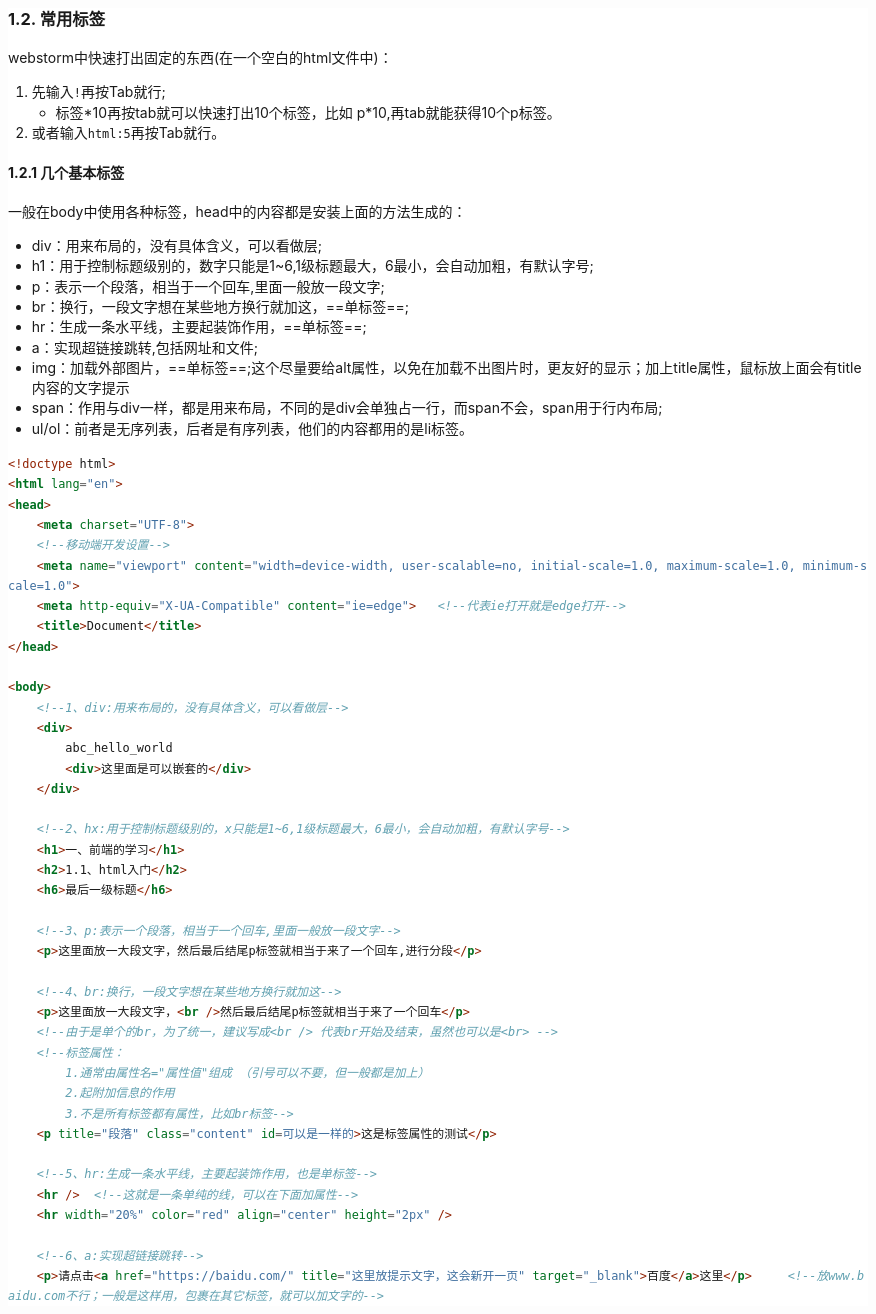 ### 1.2. 常用标签

webstorm中快速打出固定的东西(在一个空白的html文件中)：

1. 先输入`!`再按Tab就行;
   - 标签*10再按tab就可以快速打出10个标签，比如 p\*10,再tab就能获得10个p标签。
1. 或者输入`html:5`再按Tab就行。

#### 1.2.1 几个基本标签

一般在body中使用各种标签，head中的内容都是安装上面的方法生成的：

- div：用来布局的，没有具体含义，可以看做层;
- h1：用于控制标题级别的，数字只能是1~6,1级标题最大，6最小，会自动加粗，有默认字号;
- p：表示一个段落，相当于一个回车,里面一般放一段文字;
- br：换行，一段文字想在某些地方换行就加这，==单标签==;
- hr：生成一条水平线，主要起装饰作用，==单标签==;
- a：实现超链接跳转,包括网址和文件;
- img：加载外部图片，==单标签==;这个尽量要给alt属性，以免在加载不出图片时，更友好的显示；加上title属性，鼠标放上面会有title内容的文字提示
- span：作用与div一样，都是用来布局，不同的是div会单独占一行，而span不会，span用于行内布局;
- ul/ol：前者是无序列表，后者是有序列表，他们的内容都用的是li标签。

```html
<!doctype html>
<html lang="en">
<head>
    <meta charset="UTF-8">
    <!--移动端开发设置-->
    <meta name="viewport" content="width=device-width, user-scalable=no, initial-scale=1.0, maximum-scale=1.0, minimum-scale=1.0">
    <meta http-equiv="X-UA-Compatible" content="ie=edge">   <!--代表ie打开就是edge打开-->
    <title>Document</title>
</head>
    
<body>
    <!--1、div:用来布局的，没有具体含义，可以看做层-->
    <div>
        abc_hello_world
        <div>这里面是可以嵌套的</div>
    </div>

    <!--2、hx:用于控制标题级别的，x只能是1~6,1级标题最大，6最小，会自动加粗，有默认字号-->
    <h1>一、前端的学习</h1>
    <h2>1.1、html入门</h2>
    <h6>最后一级标题</h6>

    <!--3、p:表示一个段落，相当于一个回车,里面一般放一段文字-->
    <p>这里面放一大段文字，然后最后结尾p标签就相当于来了一个回车,进行分段</p>

    <!--4、br:换行，一段文字想在某些地方换行就加这-->
    <p>这里面放一大段文字，<br />然后最后结尾p标签就相当于来了一个回车</p>
    <!--由于是单个的br，为了统一，建议写成<br /> 代表br开始及结束，虽然也可以是<br> -->
    <!--标签属性：
        1.通常由属性名="属性值"组成 （引号可以不要，但一般都是加上）
        2.起附加信息的作用
        3.不是所有标签都有属性，比如br标签-->
    <p title="段落" class="content" id=可以是一样的>这是标签属性的测试</p>

    <!--5、hr:生成一条水平线，主要起装饰作用，也是单标签-->
    <hr />  <!--这就是一条单纯的线，可以在下面加属性-->
    <hr width="20%" color="red" align="center" height="2px" />

    <!--6、a:实现超链接跳转-->
    <p>请点击<a href="https://baidu.com/" title="这里放提示文字，这会新开一页" target="_blank">百度</a>这里</p>     <!--放www.baidu.com不行；一般是这样用，包裹在其它标签，就可以加文字的-->
```